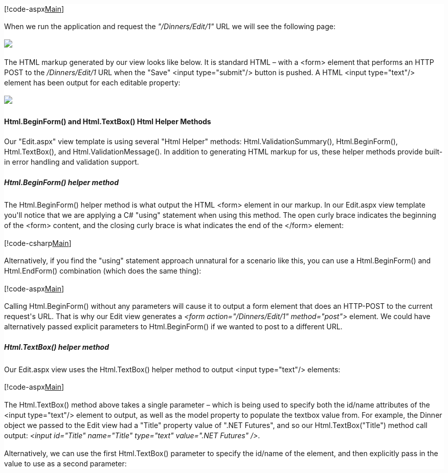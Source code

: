 [!code-aspx[Main](provide-crud-create-read-update-delete-data-form-entry-support/samples/sample2.aspx)]

When we run the application and request the *"/Dinners/Edit/1"* URL we will see the following page:

![](provide-crud-create-read-update-delete-data-form-entry-support/_static/image4.png)

The HTML markup generated by our view looks like below. It is standard HTML – with a &lt;form&gt; element that performs an HTTP POST to the */Dinners/Edit/1* URL when the "Save" &lt;input type="submit"/&gt; button is pushed. A HTML &lt;input type="text"/&gt; element has been output for each editable property:

![](provide-crud-create-read-update-delete-data-form-entry-support/_static/image5.png)

#### Html.BeginForm() and Html.TextBox() Html Helper Methods

Our "Edit.aspx" view template is using several "Html Helper" methods: Html.ValidationSummary(), Html.BeginForm(), Html.TextBox(), and Html.ValidationMessage(). In addition to generating HTML markup for us, these helper methods provide built-in error handling and validation support.

##### Html.BeginForm() helper method

The Html.BeginForm() helper method is what output the HTML &lt;form&gt; element in our markup. In our Edit.aspx view template you'll notice that we are applying a C# "using" statement when using this method. The open curly brace indicates the beginning of the &lt;form&gt; content, and the closing curly brace is what indicates the end of the &lt;/form&gt; element:

[!code-csharp[Main](provide-crud-create-read-update-delete-data-form-entry-support/samples/sample3.cs)]

Alternatively, if you find the "using" statement approach unnatural for a scenario like this, you can use a Html.BeginForm() and Html.EndForm() combination (which does the same thing):

[!code-aspx[Main](provide-crud-create-read-update-delete-data-form-entry-support/samples/sample4.aspx)]

Calling Html.BeginForm() without any parameters will cause it to output a form element that does an HTTP-POST to the current request's URL. That is why our Edit view generates a *&lt;form action="/Dinners/Edit/1" method="post"&gt;* element. We could have alternatively passed explicit parameters to Html.BeginForm() if we wanted to post to a different URL.

##### Html.TextBox() helper method

Our Edit.aspx view uses the Html.TextBox() helper method to output &lt;input type="text"/&gt; elements:

[!code-aspx[Main](provide-crud-create-read-update-delete-data-form-entry-support/samples/sample5.aspx)]

The Html.TextBox() method above takes a single parameter – which is being used to specify both the id/name attributes of the &lt;input type="text"/&gt; element to output, as well as the model property to populate the textbox value from. For example, the Dinner object we passed to the Edit view had a "Title" property value of ".NET Futures", and so our Html.TextBox("Title") method call output: *&lt;input id="Title" name="Title" type="text" value=".NET Futures" /&gt;*.

Alternatively, we can use the first Html.TextBox() parameter to specify the id/name of the element, and then explicitly pass in the value to use as a second parameter:
